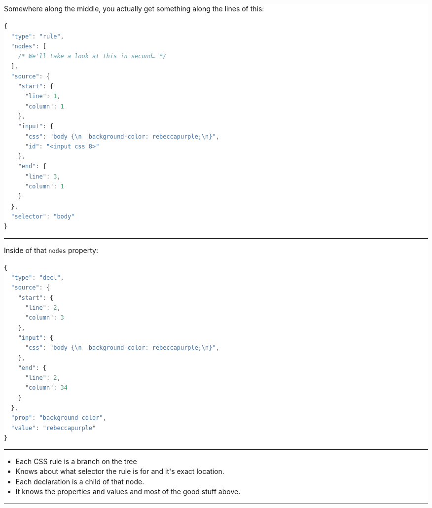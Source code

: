 
Somewhere along the middle, you actually get something along the lines of this:

```js
{
  "type": "rule",
  "nodes": [
    /* We'll take a look at this in second… */
  ],
  "source": {
    "start": {
      "line": 1,
      "column": 1
    },
    "input": {
      "css": "body {\n  background-color: rebeccapurple;\n}",
      "id": "<input css 8>"
    },
    "end": {
      "line": 3,
      "column": 1
    }
  },
  "selector": "body"
}
```

---

Inside of that `nodes` property:

```js
{
  "type": "decl",
  "source": {
    "start": {
      "line": 2,
      "column": 3
    },
    "input": {
      "css": "body {\n  background-color: rebeccapurple;\n}",
    },
    "end": {
      "line": 2,
      "column": 34
    }
  },
  "prop": "background-color",
  "value": "rebeccapurple"
}
```

---

- Each CSS rule is a branch on the tree
- Knows about what selector the rule is for and it's exact location.
- Each declaration is a child of that node.
- It knows the properties and values and most of the good stuff above.

---